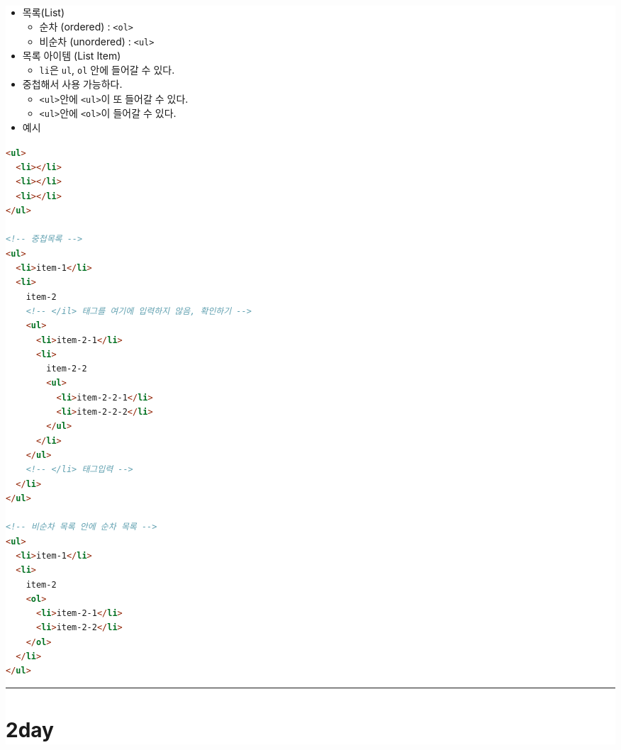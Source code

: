 - 목록(List)
  - 순차 (ordered) : `<ol>`
  - 비순차 (unordered) : `<ul>`
- 목록 아이템 (List Item)
  - `li`은 `ul`, `ol` 안에 들어갈 수 있다.
- 중첩해서 사용 가능하다.
  - `<ul>`안에 `<ul>`이 또 들어갈 수 있다.
  - `<ul>`안에 `<ol>`이 들어갈 수 있다.
- 예시

```html
<ul>
  <li></li>
  <li></li>
  <li></li>
</ul>

<!-- 중첩목록 -->
<ul>
  <li>item-1</li>
  <li>
    item-2
    <!-- </il> 태그를 여기에 입력하지 않음, 확인하기 -->
    <ul>
      <li>item-2-1</li>
      <li>
        item-2-2
        <ul>
          <li>item-2-2-1</li>
          <li>item-2-2-2</li>
        </ul>
      </li>
    </ul>
    <!-- </li> 태그입력 -->
  </li>
</ul>

<!-- 비순차 목록 안에 순차 목록 -->
<ul>
  <li>item-1</li>
  <li>
    item-2
    <ol>
      <li>item-2-1</li>
      <li>item-2-2</li>
    </ol>
  </li>
</ul>
```

---

# 2day
